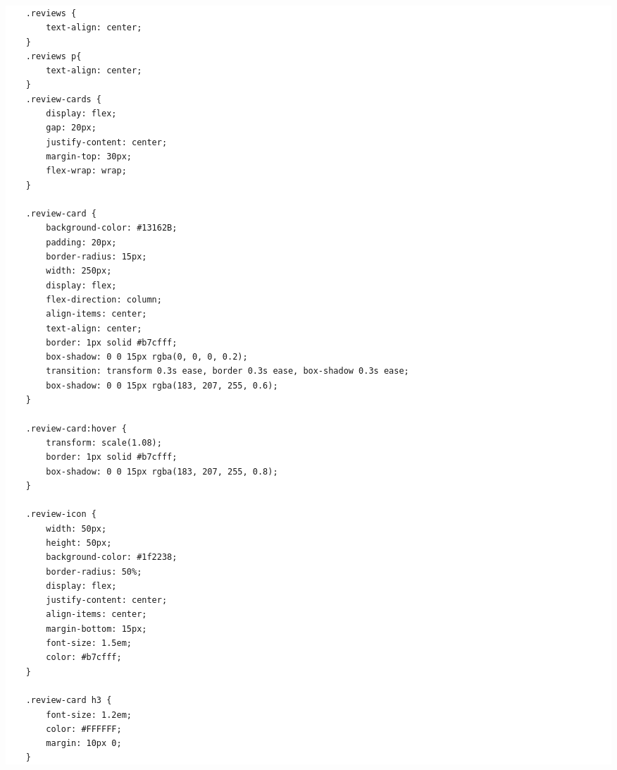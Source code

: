         .reviews {
            text-align: center;
        }
        .reviews p{
            text-align: center;
        }
        .review-cards {
            display: flex;
            gap: 20px;
            justify-content: center;
            margin-top: 30px;
            flex-wrap: wrap;
        }

        .review-card {
            background-color: #13162B;
            padding: 20px;
            border-radius: 15px;
            width: 250px;
            display: flex;
            flex-direction: column;
            align-items: center;
            text-align: center;
            border: 1px solid #b7cfff; 
            box-shadow: 0 0 15px rgba(0, 0, 0, 0.2); 
            transition: transform 0.3s ease, border 0.3s ease, box-shadow 0.3s ease;
            box-shadow: 0 0 15px rgba(183, 207, 255, 0.6); 
        }

        .review-card:hover {
            transform: scale(1.08); 
            border: 1px solid #b7cfff; 
            box-shadow: 0 0 15px rgba(183, 207, 255, 0.8); 
        }

        .review-icon {
            width: 50px;
            height: 50px;
            background-color: #1f2238;
            border-radius: 50%;
            display: flex;
            justify-content: center;
            align-items: center;
            margin-bottom: 15px;
            font-size: 1.5em;
            color: #b7cfff;
        }

        .review-card h3 {
            font-size: 1.2em;
            color: #FFFFFF;
            margin: 10px 0;
        }
